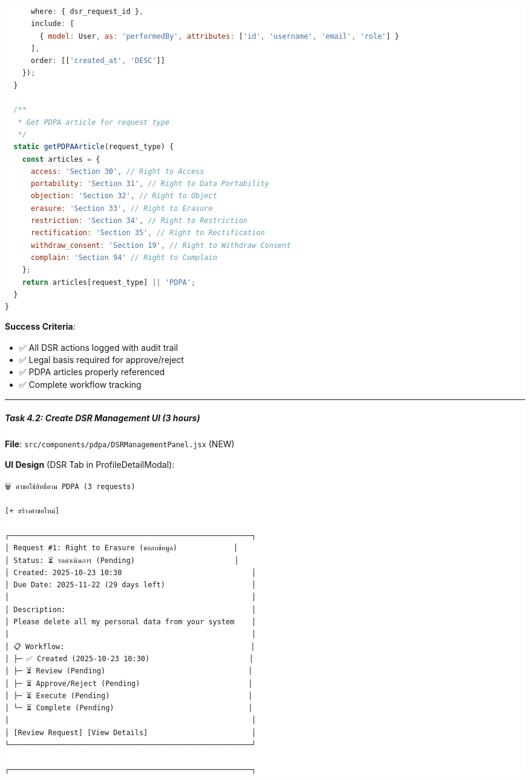 ```javascript
      where: { dsr_request_id },
      include: [
        { model: User, as: 'performedBy', attributes: ['id', 'username', 'email', 'role'] }
      ],
      order: [['created_at', 'DESC']]
    });
  }

  /**
   * Get PDPA article for request type
   */
  static getPDPAArticle(request_type) {
    const articles = {
      access: 'Section 30', // Right to Access
      portability: 'Section 31', // Right to Data Portability
      objection: 'Section 32', // Right to Object
      erasure: 'Section 33', // Right to Erasure
      restriction: 'Section 34', // Right to Restriction
      rectification: 'Section 35', // Right to Rectification
      withdraw_consent: 'Section 19', // Right to Withdraw Consent
      complain: 'Section 94' // Right to Complain
    };
    return articles[request_type] || 'PDPA';
  }
}
```

**Success Criteria**:
- ✅ All DSR actions logged with audit trail
- ✅ Legal basis required for approve/reject
- ✅ PDPA articles properly referenced
- ✅ Complete workflow tracking

---

##### Task 4.2: Create DSR Management UI (3 hours)
**File**: `src/components/pdpa/DSRManagementPanel.jsx` (NEW)

**UI Design** (DSR Tab in ProfileDetailModal):
```
🗑️ คำขอใช้สิทธิ์ตาม PDPA (3 requests)

[+ สร้างคำขอใหม่]

┌────────────────────────────────────────────────────────┐
│ Request #1: Right to Erasure (ขอลบข้อมูล)             │
│ Status: ⏳ รอดำเนินการ (Pending)                       │
│ Created: 2025-10-23 10:30                              │
│ Due Date: 2025-11-22 (29 days left)                    │
│                                                        │
│ Description:                                           │
│ Please delete all my personal data from your system    │
│                                                        │
│ 📋 Workflow:                                           │
│ ├─ ✅ Created (2025-10-23 10:30)                       │
│ ├─ ⏳ Review (Pending)                                 │
│ ├─ ⏳ Approve/Reject (Pending)                         │
│ ├─ ⏳ Execute (Pending)                                │
│ └─ ⏳ Complete (Pending)                               │
│                                                        │
│ [Review Request] [View Details]                        │
└────────────────────────────────────────────────────────┘

┌────────────────────────────────────────────────────────┐
```